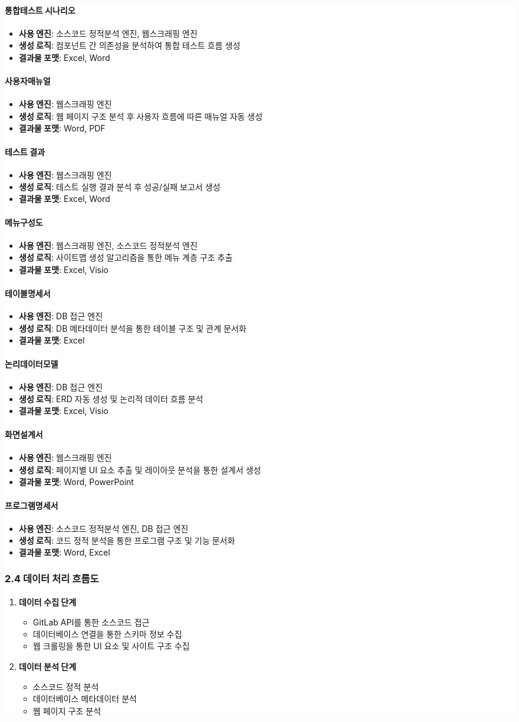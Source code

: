 #### 통합테스트 시나리오
- **사용 엔진**: 소스코드 정적분석 엔진, 웹스크래핑 엔진
- **생성 로직**: 컴포넌트 간 의존성을 분석하여 통합 테스트 흐름 생성
- **결과물 포맷**: Excel, Word

#### 사용자매뉴얼
- **사용 엔진**: 웹스크래핑 엔진
- **생성 로직**: 웹 페이지 구조 분석 후 사용자 흐름에 따른 매뉴얼 자동 생성
- **결과물 포맷**: Word, PDF

#### 테스트 결과
- **사용 엔진**: 웹스크래핑 엔진
- **생성 로직**: 테스트 실행 결과 분석 후 성공/실패 보고서 생성
- **결과물 포맷**: Excel, Word

#### 메뉴구성도
- **사용 엔진**: 웹스크래핑 엔진, 소스코드 정적분석 엔진
- **생성 로직**: 사이트맵 생성 알고리즘을 통한 메뉴 계층 구조 추출
- **결과물 포맷**: Excel, Visio

#### 테이블명세서
- **사용 엔진**: DB 접근 엔진
- **생성 로직**: DB 메타데이터 분석을 통한 테이블 구조 및 관계 문서화
- **결과물 포맷**: Excel

#### 논리데이터모델
- **사용 엔진**: DB 접근 엔진
- **생성 로직**: ERD 자동 생성 및 논리적 데이터 흐름 분석
- **결과물 포맷**: Excel, Visio

#### 화면설계서
- **사용 엔진**: 웹스크래핑 엔진
- **생성 로직**: 페이지별 UI 요소 추출 및 레이아웃 분석을 통한 설계서 생성
- **결과물 포맷**: Word, PowerPoint

#### 프로그램명세서
- **사용 엔진**: 소스코드 정적분석 엔진, DB 접근 엔진
- **생성 로직**: 코드 정적 분석을 통한 프로그램 구조 및 기능 문서화
- **결과물 포맷**: Word, Excel

### 2.4 데이터 처리 흐름도

1. **데이터 수집 단계**
   - GitLab API를 통한 소스코드 접근
   - 데이터베이스 연결을 통한 스키마 정보 수집
   - 웹 크롤링을 통한 UI 요소 및 사이트 구조 수집

2. **데이터 분석 단계**
   - 소스코드 정적 분석
   - 데이터베이스 메타데이터 분석
   - 웹 페이지 구조 분석
